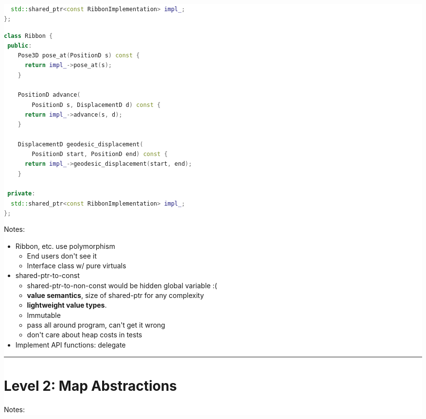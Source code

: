 ```cpp
  std::shared_ptr<const RibbonImplementation> impl_;
};
```

</div>
<div class="fragment fade-in" data-fragment-index="2">

```cpp
class Ribbon {
 public:
    Pose3D pose_at(PositionD s) const {
      return impl_->pose_at(s);
    }

    PositionD advance(
        PositionD s, DisplacementD d) const {
      return impl_->advance(s, d);
    }

    DisplacementD geodesic_displacement(
        PositionD start, PositionD end) const {
      return impl_->geodesic_displacement(start, end);
    }

 private:
  std::shared_ptr<const RibbonImplementation> impl_;
};
```

</div>
</div>
</div>



Notes:

- Ribbon, etc. use polymorphism
  - End users don't see it
  - Interface class w/ pure virtuals
- shared-ptr-to-const
  - shared-ptr-to-non-const would be hidden global variable :(
  - **value semantics**, size of shared-ptr for any complexity
  - **lightweight value types**.
  - Immutable
  - pass all around program, can't get it wrong
  - don't care about heap costs in tests
- Implement API functions: delegate

---

# Level 2: Map Abstractions

Notes:
